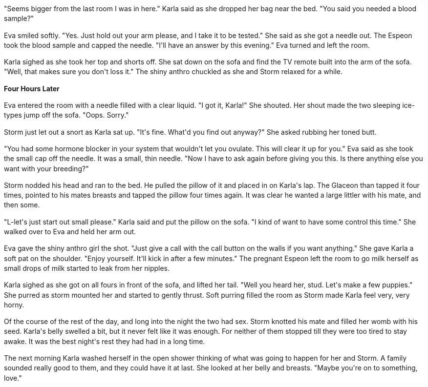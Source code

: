 "Seems bigger from the last room I was in here." Karla said as she
dropped her bag near the bed. "You said you needed a blood sample?"

Eva smiled softly. "Yes. Just hold out your arm please, and I take it to
be tested." She said as she got a needle out. The Espeon took the blood
sample and capped the needle. "I'll have an answer by this evening." Eva
turned and left the room.

Karla sighed as she took her top and shorts off. She sat down on the
sofa and find the TV remote built into the arm of the sofa. "Well, that
makes sure you don't loss it." The shiny anthro chuckled as she and
Storm relaxed for a while.

**Four Hours Later**

Eva entered the room with a needle filled with a clear liquid. "I got
it, Karla!" She shouted. Her shout made the two sleeping ice-types jump
off the sofa. "Oops. Sorry."

Storm just let out a snort as Karla sat up. "It's fine. What'd you find
out anyway?" She asked rubbing her toned butt.

"You had some hormone blocker in your system that wouldn't let you
ovulate. This will clear it up for you." Eva said as she took the small
cap off the needle. It was a small, thin needle. "Now I have to ask
again before giving you this. Is there anything else you want with your
breeding?"

Storm nodded his head and ran to the bed. He pulled the pillow of it and
placed in on Karla's lap. The Glaceon than tapped it four times, pointed
to his mates breasts and tapped the pillow four times again. It was
clear he wanted a large littler with his mate, and then some.

"L-let's just start out small please." Karla said and put the pillow on
the sofa. "I kind of want to have some control this time." She walked
over to Eva and held her arm out.

Eva gave the shiny anthro girl the shot. "Just give a call with the call
button on the walls if you want anything." She gave Karla a soft pat on
the shoulder. "Enjoy yourself. It'll kick in after a few minutes." The
pregnant Espeon left the room to go milk herself as small drops of milk
started to leak from her nipples.

Karla sighed as she got on all fours in front of the sofa, and lifted
her tail. "Well you heard her, stud. Let's make a few puppies." She
purred as storm mounted her and started to gently thrust. Soft purring
filled the room as Storm made Karla feel very, very horny.

Of the course of the rest of the day, and long into the night the two
had sex. Storm knotted his mate and filled her womb with his seed.
Karla's belly swelled a bit, but it never felt like it was enough. For
neither of them stopped till they were too tired to stay awake. It was
the best night's rest they had had in a long time.

The next morning Karla washed herself in the open shower thinking of
what was going to happen for her and Storm. A family sounded really good
to them, and they could have it at last. She looked at her belly and
breasts. "Maybe you're on to something, love."
